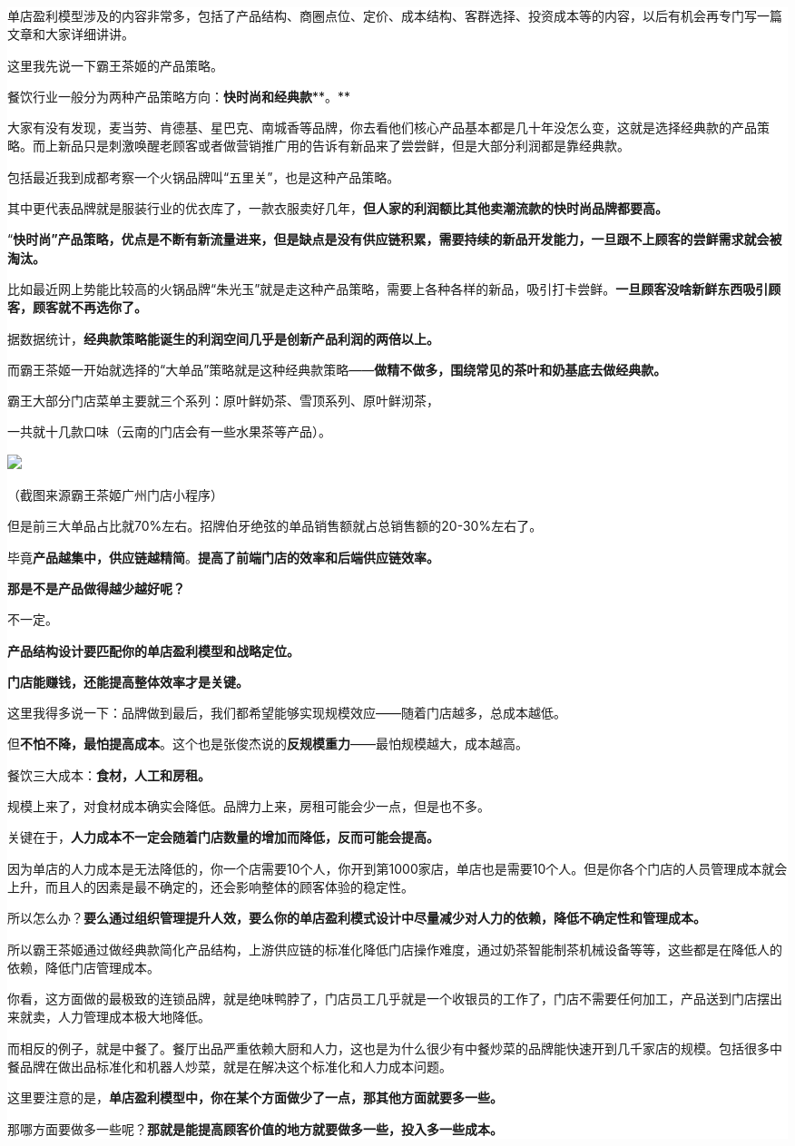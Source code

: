 单店盈利模型涉及的内容非常多，包括了产品结构、商圈点位、定价、成本结构、客群选择、投资成本等的内容，以后有机会再专门写一篇文章和大家详细讲讲。

这里我先说一下霸王茶姬的产品策略。

餐饮行业一般分为两种产品策略方向：**快时尚和经典款****。**

大家有没有发现，麦当劳、肯德基、星巴克、南城香等品牌，你去看他们核心产品基本都是几十年没怎么变，这就是选择经典款的产品策略。而上新品只是刺激唤醒老顾客或者做营销推广用的告诉有新品来了尝尝鲜，但是大部分利润都是靠经典款。

包括最近我到成都考察一个火锅品牌叫“五里关”，也是这种产品策略。

其中更代表品牌就是服装行业的优衣库了，一款衣服卖好几年，**但人家的利润额比其他卖潮流款的快时尚品牌都要高。**

“**快时尚”产品策略，优点是不断有新流量进来，但是缺点是没有供应链积累，需要持续的新品开发能力，一旦跟不上顾客的尝鲜需求就会被淘汰。**

比如最近网上势能比较高的火锅品牌“朱光玉”就是走这种产品策略，需要上各种各样的新品，吸引打卡尝鲜。**一旦顾客没啥新鲜东西吸引顾客，顾客就不再选你了。**

据数据统计，**经典款策略能诞生的利润空间几乎是创新产品利润的两倍以上。**

而霸王茶姬一开始就选择的“大单品”策略就是这种经典款策略——**做精不做多，围绕常见的茶叶和奶基底去做经典款。**

霸王大部分门店菜单主要就三个系列：原叶鲜奶茶、雪顶系列、原叶鲜沏茶，

一共就十几款口味（云南的门店会有一些水果茶等产品）。

![](https://image.woshipm.com/wp-files/2024/02/vQvLe4OyNStg75nGC8o5.jpeg)

（截图来源霸王茶姬广州门店小程序）

但是前三大单品占比就70%左右。招牌伯牙绝弦的单品销售额就占总销售额的20-30%左右了。

毕竟**产品越集中，供应链越精简**。**提高了前端门店的效率和后端供应链效率。**

**那是不是产品做得越少越好呢？**

不一定。

**产品结构设计要匹配你的单店盈利模型和战略定位。**

**门店能赚钱，还能提高整体效率才是关键。**

这里我得多说一下：品牌做到最后，我们都希望能够实现规模效应——随着门店越多，总成本越低。

但**不怕不降，最怕提高成本**。这个也是张俊杰说的**反规模重力**——最怕规模越大，成本越高。

餐饮三大成本：**食材，人工和房租。**

规模上来了，对食材成本确实会降低。品牌力上来，房租可能会少一点，但是也不多。

关键在于，**人力成本不一定会随着门店数量的增加而降低，反而可能会提高。**

因为单店的人力成本是无法降低的，你一个店需要10个人，你开到第1000家店，单店也是需要10个人。但是你各个门店的人员管理成本就会上升，而且人的因素是最不确定的，还会影响整体的顾客体验的稳定性。

所以怎么办？**要么通过组织管理提升人效，要么你的单店盈利模式设计中尽量减少对人力的依赖，降低不确定性和管理成本。**

所以霸王茶姬通过做经典款简化产品结构，上游供应链的标准化降低门店操作难度，通过奶茶智能制茶机械设备等等，这些都是在降低人的依赖，降低门店管理成本。

你看，这方面做的最极致的连锁品牌，就是绝味鸭脖了，门店员工几乎就是一个收银员的工作了，门店不需要任何加工，产品送到门店摆出来就卖，人力管理成本极大地降低。

而相反的例子，就是中餐了。餐厅出品严重依赖大厨和人力，这也是为什么很少有中餐炒菜的品牌能快速开到几千家店的规模。包括很多中餐品牌在做出品标准化和机器人炒菜，就是在解决这个标准化和人力成本问题。

这里要注意的是，**单店盈利模型中，你在某个方面做少了一点，那其他方面就要多一些。**

那哪方面要做多一些呢？**那就是能提高顾客价值的地方就要做多一些，投入多一些成本。**

